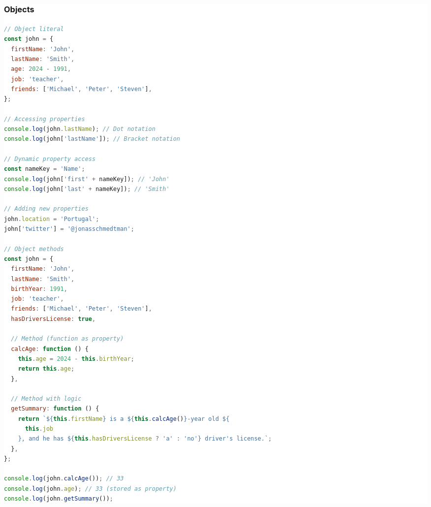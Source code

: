 ### Objects

```js
// Object literal
const john = {
  firstName: 'John',
  lastName: 'Smith',
  age: 2024 - 1991,
  job: 'teacher',
  friends: ['Michael', 'Peter', 'Steven'],
};

// Accessing properties
console.log(john.lastName); // Dot notation
console.log(john['lastName']); // Bracket notation

// Dynamic property access
const nameKey = 'Name';
console.log(john['first' + nameKey]); // 'John'
console.log(john['last' + nameKey]); // 'Smith'

// Adding new properties
john.location = 'Portugal';
john['twitter'] = '@jonasschmedtman';

// Object methods
const john = {
  firstName: 'John',
  lastName: 'Smith',
  birthYear: 1991,
  job: 'teacher',
  friends: ['Michael', 'Peter', 'Steven'],
  hasDriversLicense: true,

  // Method (function as property)
  calcAge: function () {
    this.age = 2024 - this.birthYear;
    return this.age;
  },

  // Method with logic
  getSummary: function () {
    return `${this.firstName} is a ${this.calcAge()}-year old ${
      this.job
    }, and he has ${this.hasDriversLicense ? 'a' : 'no'} driver's license.`;
  },
};

console.log(john.calcAge()); // 33
console.log(john.age); // 33 (stored as property)
console.log(john.getSummary());
```
